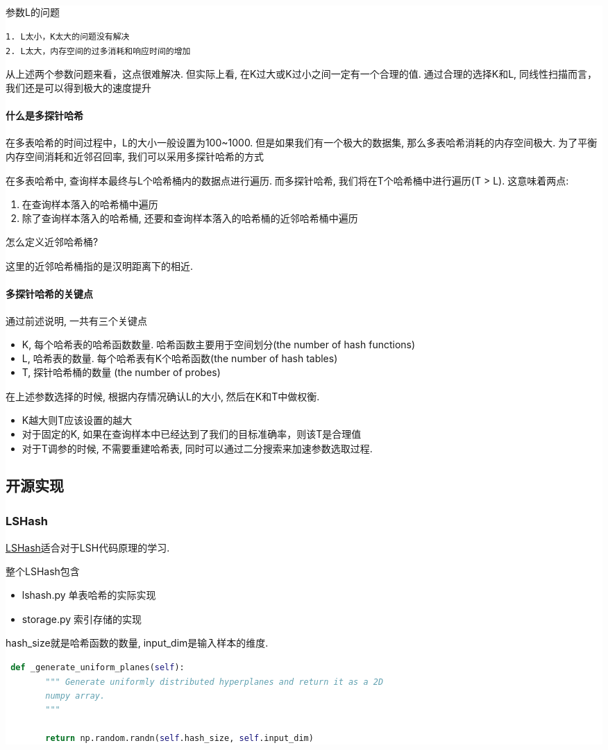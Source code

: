 参数L的问题

	1. L太小，K太大的问题没有解决
 	2. L太大，内存空间的过多消耗和响应时间的增加

从上述两个参数问题来看，这点很难解决. 但实际上看, 在K过大或K过小之间一定有一个合理的值. 通过合理的选择K和L, 同线性扫描而言，我们还是可以得到极大的速度提升

#### 什么是多探针哈希

在多表哈希的时间过程中，L的大小一般设置为100~1000. 但是如果我们有一个极大的数据集, 那么多表哈希消耗的内存空间极大. 为了平衡内存空间消耗和近邻召回率,  我们可以采用多探针哈希的方式

在多表哈希中, 查询样本最终与L个哈希桶内的数据点进行遍历. 而多探针哈希, 我们将在T个哈希桶中进行遍历(T > L). 这意味着两点:

1. 在查询样本落入的哈希桶中遍历
2. 除了查询样本落入的哈希桶, 还要和查询样本落入的哈希桶的近邻哈希桶中遍历

怎么定义近邻哈希桶?

这里的近邻哈希桶指的是汉明距离下的相近.

#### 多探针哈希的关键点

通过前述说明, 一共有三个关键点

* K, 每个哈希表的哈希函数数量. 哈希函数主要用于空间划分(the number of hash functions)
* L, 哈希表的数量. 每个哈希表有K个哈希函数(the number of hash tables)
* T, 探针哈希桶的数量 (the number of probes)



在上述参数选择的时候, 根据内存情况确认L的大小, 然后在K和T中做权衡.

* K越大则T应该设置的越大
* 对于固定的K, 如果在查询样本中已经达到了我们的目标准确率，则该T是合理值
* 对于T调参的时候, 不需要重建哈希表, 同时可以通过二分搜索来加速参数选取过程.

## 开源实现

### LSHash

[LSHash](https://github.com/kayzhu/LSHash/tree/master/lshash)适合对于LSH代码原理的学习.

整个LSHash包含

* lshash.py 单表哈希的实际实现

* storage.py 索引存储的实现

  

hash_size就是哈希函数的数量, input_dim是输入样本的维度.

```python
 def _generate_uniform_planes(self):
        """ Generate uniformly distributed hyperplanes and return it as a 2D
        numpy array.
        """

        return np.random.randn(self.hash_size, self.input_dim)
```
